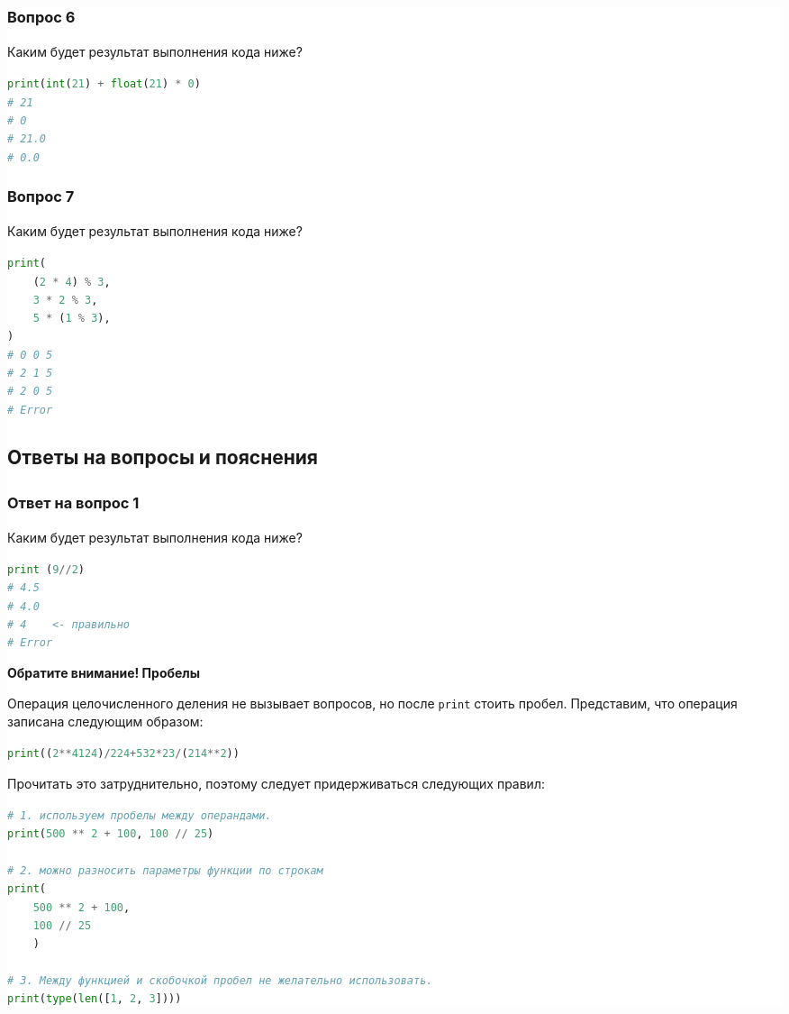 ### Вопрос 6

Каким будет результат выполнения кода ниже?

```Python
print(int(21) + float(21) * 0)
# 21
# 0
# 21.0
# 0.0
```

### Вопрос 7

Каким будет результат выполнения кода ниже?

```Python
print(
    (2 * 4) % 3,
    3 * 2 % 3,
    5 * (1 % 3),
)
# 0 0 5
# 2 1 5
# 2 0 5
# Error
```

## Ответы на вопросы и пояснения

### Ответ на вопрос 1

Каким будет результат выполнения кода ниже?

```Python
print (9//2)
# 4.5
# 4.0  
# 4    <- правильно
# Error
```

**Обратите внимание! Пробелы**

Операция целочисленного деления не вызывает вопросов, но после `print` стоить пробел. Представим, что операция записана следующим образом:

```Python
print((2**4124)/224+532*23/(214**2))
```

Прочитать это затруднительно, поэтому следует придерживаться следующих правил:

```Python
# 1. используем пробелы между операндами. 
print(500 ** 2 + 100, 100 // 25)  

# 2. можно разносить параметры функции по строкам
print(
    500 ** 2 + 100, 
    100 // 25
    )
    
# 3. Между функцией и скобочкой пробел не желательно использовать.
print(type(len([1, 2, 3])))
```
